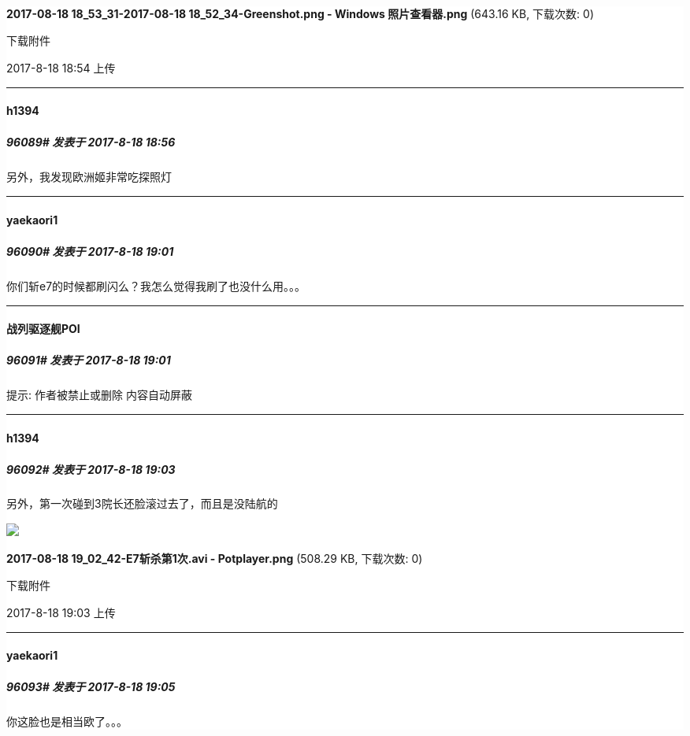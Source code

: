 <strong>2017-08-18 18_53_31-2017-08-18 18_52_34-Greenshot.png - Windows 照片查看器.png</strong> (643.16 KB, 下载次数: 0)

下载附件

2017-8-18 18:54 上传


-----

####  h1394  
##### 96089#       发表于 2017-8-18 18:56


另外，我发现欧洲姬非常吃探照灯


-----

####  yaekaori1  
##### 96090#       发表于 2017-8-18 19:01


你们斩e7的时候都刷闪么？我怎么觉得我刷了也没什么用。。。


-----

####  战列驱逐舰POI  
##### 96091#       发表于 2017-8-18 19:01

提示: 作者被禁止或删除 内容自动屏蔽


-----

####  h1394  
##### 96092#       发表于 2017-8-18 19:03


另外，第一次碰到3院长还脸滚过去了，而且是没陆航的

<img src="https://img.saraba1st.com/forum/201708/18/190320jud5fdfr598pcndp.png" referrerpolicy="no-referrer">


<strong>2017-08-18 19_02_42-E7斩杀第1次.avi - Potplayer.png</strong> (508.29 KB, 下载次数: 0)

下载附件

2017-8-18 19:03 上传


-----

####  yaekaori1  
##### 96093#       发表于 2017-8-18 19:05


你这脸也是相当欧了。。。

